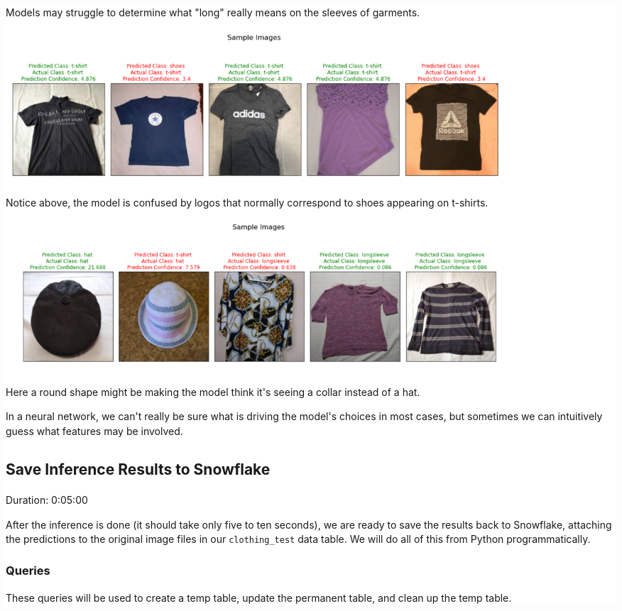 Models may struggle to determine what "long" really means on the sleeves of garments.

<img src="assets/result-shoes.png" alt="Long Sleeve" width="700"/>

Notice above, the model is confused by logos that normally correspond to shoes appearing on t-shirts.

<img src="assets/results-hat.png" alt="Long Sleeve" width="700"/>

Here a round shape might be making the model think it's seeing a collar instead of a hat.

In a neural network, we can't really be sure what is driving the model's choices in most cases, but sometimes we can intuitively guess what features may be involved. 



## Save Inference Results to Snowflake

Duration: 0:05:00

After the inference is done (it should take only five to ten seconds), we are ready to save the results back to Snowflake, attaching the predictions to the original image files in our `clothing_test` data table. We will do all of this from Python programmatically.

### Queries

These queries will be used to create a temp table, update the permanent table, and clean up the temp table.
